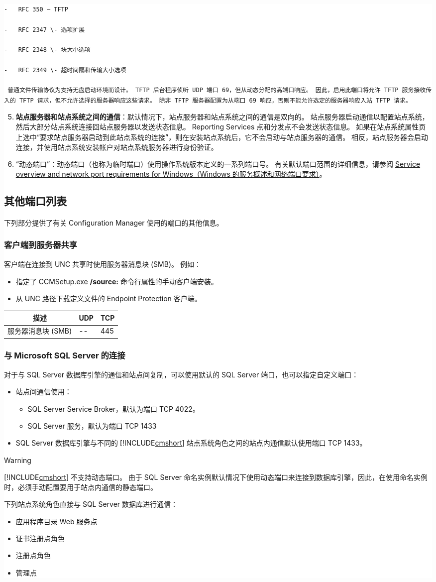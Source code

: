     -   RFC 350 — TFTP  
  
    -   RFC 2347 \- 选项扩展  
  
    -   RFC 2348 \- 块大小选项  
  
    -   RFC 2349 \- 超时间隔和传输大小选项  
  
     普通文件传输协议为支持无盘启动环境而设计。 TFTP 后台程序侦听 UDP 端口 69，但从动态分配的高端口响应。 因此，启用此端口将允许 TFTP 服务接收传入的 TFTP 请求，但不允许选择的服务器响应这些请求。 除非 TFTP 服务器配置为从端口 69 响应，否则不能允许选定的服务器响应入站 TFTP 请求。  
  
5.  **站点服务器和站点系统之间的通信**：默认情况下，站点服务器和站点系统之间的通信是双向的。 站点服务器启动通信以配置站点系统，然后大部分站点系统连接回站点服务器以发送状态信息。 Reporting Services 点和分发点不会发送状态信息。 如果在站点系统属性页上选中“要求站点服务器启动到此站点系统的连接”，则在安装站点系统后，它不会启动与站点服务器的通信。 相反，站点服务器会启动连接，并使用站点系统安装帐户对站点系统服务器进行身份验证。  
  
6.  “动态端口”：动态端口（也称为临时端口）使用操作系统版本定义的一系列端口号。 有关默认端口范围的详细信息，请参阅 [Service overview and network port requirements for Windows（Windows 的服务概述和网络端口要求）](http://go.microsoft.com/fwlink/p/?LinkId=317965)。  
  
##  <a name="BKMK_AdditionalPorts"></a> 其他端口列表  
 下列部分提供了有关 Configuration Manager 使用的端口的其他信息。  
  
###  <a name="BKMK_ClientShares"></a> 客户端到服务器共享  
 客户端在连接到 UNC 共享时使用服务器消息块 \(SMB\)。 例如：  
  
-   指定了 CCMSetup.exe **\/source:** 命令行属性的手动客户端安装。  
  
-   从 UNC 路径下载定义文件的 Endpoint Protection 客户端。  
  
|描述|UDP|TCP|  
|--------|---------|---------|  
|服务器消息块 \(SMB\)|\-\-|445|  
  
###  <a name="BKMK_SQLPorts"></a> 与 Microsoft SQL Server 的连接  
 对于与 SQL Server 数据库引擎的通信和站点间复制，可以使用默认的 SQL Server 端口，也可以指定自定义端口：  
  
-   站点间通信使用：  
  
    -   SQL Server Service Broker，默认为端口 TCP 4022。  
  
    -   SQL Server 服务，默认为端口 TCP 1433  
  
-   SQL Server 数据库引擎与不同的 [!INCLUDE[cmshort](../LocTest/includes/cmshort_md.md)] 站点系统角色之间的站点内通信默认使用端口 TCP 1433。  
  
> [!WARNING]  
>  [!INCLUDE[cmshort](../LocTest/includes/cmshort_md.md)] 不支持动态端口。 由于 SQL Server 命名实例默认情况下使用动态端口来连接到数据库引擎，因此，在使用命名实例时，必须手动配置要用于站点内通信的静态端口。  
  
 下列站点系统角色直接与 SQL Server 数据库进行通信：  
  
-   应用程序目录 Web 服务点  
  
-   证书注册点角色  
  
-   注册点角色  
  
-   管理点  
  